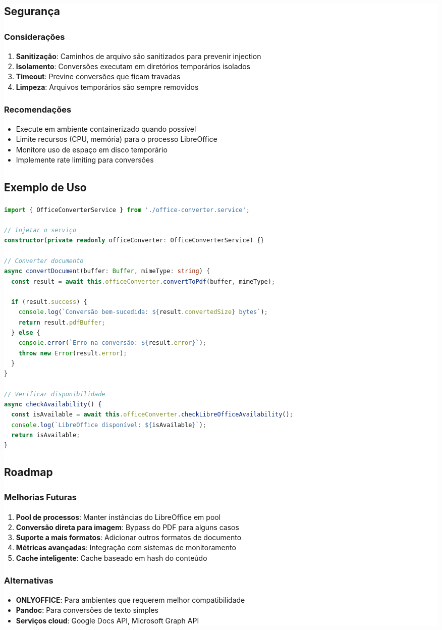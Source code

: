 ## Segurança

### Considerações

1. **Sanitização**: Caminhos de arquivo são sanitizados para prevenir injection
2. **Isolamento**: Conversões executam em diretórios temporários isolados
3. **Timeout**: Previne conversões que ficam travadas
4. **Limpeza**: Arquivos temporários são sempre removidos

### Recomendações

- Execute em ambiente containerizado quando possível
- Limite recursos (CPU, memória) para o processo LibreOffice
- Monitore uso de espaço em disco temporário
- Implemente rate limiting para conversões

## Exemplo de Uso

```typescript
import { OfficeConverterService } from './office-converter.service';

// Injetar o serviço
constructor(private readonly officeConverter: OfficeConverterService) {}

// Converter documento
async convertDocument(buffer: Buffer, mimeType: string) {
  const result = await this.officeConverter.convertToPdf(buffer, mimeType);
  
  if (result.success) {
    console.log(`Conversão bem-sucedida: ${result.convertedSize} bytes`);
    return result.pdfBuffer;
  } else {
    console.error(`Erro na conversão: ${result.error}`);
    throw new Error(result.error);
  }
}

// Verificar disponibilidade
async checkAvailability() {
  const isAvailable = await this.officeConverter.checkLibreOfficeAvailability();
  console.log(`LibreOffice disponível: ${isAvailable}`);
  return isAvailable;
}
```

## Roadmap

### Melhorias Futuras

1. **Pool de processos**: Manter instâncias do LibreOffice em pool
2. **Conversão direta para imagem**: Bypass do PDF para alguns casos
3. **Suporte a mais formatos**: Adicionar outros formatos de documento
4. **Métricas avançadas**: Integração com sistemas de monitoramento
5. **Cache inteligente**: Cache baseado em hash do conteúdo

### Alternativas

- **ONLYOFFICE**: Para ambientes que requerem melhor compatibilidade
- **Pandoc**: Para conversões de texto simples
- **Serviços cloud**: Google Docs API, Microsoft Graph API